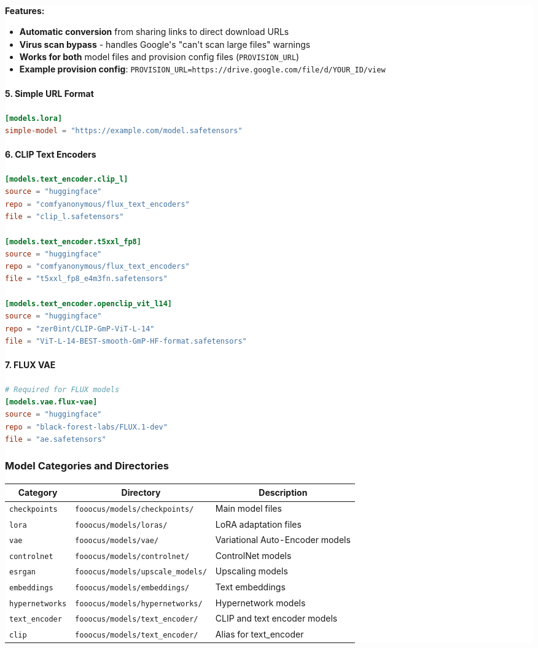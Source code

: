 
**Features:**
- **Automatic conversion** from sharing links to direct download URLs
- **Virus scan bypass** - handles Google's "can't scan large files" warnings
- **Works for both** model files and provision config files (`PROVISION_URL`)
- **Example provision config**: `PROVISION_URL=https://drive.google.com/file/d/YOUR_ID/view`

#### 5. Simple URL Format
```toml
[models.lora]
simple-model = "https://example.com/model.safetensors"
```

#### 6. CLIP Text Encoders
```toml
[models.text_encoder.clip_l]
source = "huggingface"
repo = "comfyanonymous/flux_text_encoders"
file = "clip_l.safetensors"

[models.text_encoder.t5xxl_fp8]
source = "huggingface"
repo = "comfyanonymous/flux_text_encoders"
file = "t5xxl_fp8_e4m3fn.safetensors"

[models.text_encoder.openclip_vit_l14]
source = "huggingface"
repo = "zer0int/CLIP-GmP-ViT-L-14"
file = "ViT-L-14-BEST-smooth-GmP-HF-format.safetensors"
```

#### 7. FLUX VAE
```toml
# Required for FLUX models
[models.vae.flux-vae]
source = "huggingface"
repo = "black-forest-labs/FLUX.1-dev"
file = "ae.safetensors"
```

### Model Categories and Directories

| Category | Directory | Description |
|----------|-----------|-------------|
| `checkpoints` | `fooocus/models/checkpoints/` | Main model files |
| `lora` | `fooocus/models/loras/` | LoRA adaptation files |
| `vae` | `fooocus/models/vae/` | Variational Auto-Encoder models |
| `controlnet` | `fooocus/models/controlnet/` | ControlNet models |
| `esrgan` | `fooocus/models/upscale_models/` | Upscaling models |
| `embeddings` | `fooocus/models/embeddings/` | Text embeddings |
| `hypernetworks` | `fooocus/models/hypernetworks/` | Hypernetwork models |
| `text_encoder` | `fooocus/models/text_encoder/` | CLIP and text encoder models |
| `clip` | `fooocus/models/text_encoder/` | Alias for text_encoder |
